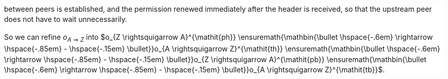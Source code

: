 between peers is established, and the permission renewed immediately
after the header is received, so that the upstream peer does not have to
wait unnecessarily.

So we can refine $o_{A \rightsquigarrow Z}$ into
$o_{Z \rightsquigarrow A}^{\mathit{ph}} \ensuremath{\mathbin{\bullet \hspace{-.6em} \rightarrow \hspace{-.85em} - \hspace{-.15em} \bullet}}o_{A \rightsquigarrow Z}^{\mathit{th}} \ensuremath{\mathbin{\bullet \hspace{-.6em} \rightarrow \hspace{-.85em} - \hspace{-.15em} \bullet}}o_{Z \rightsquigarrow A}^{\mathit{pb}} \ensuremath{\mathbin{\bullet \hspace{-.6em} \rightarrow \hspace{-.85em} - \hspace{-.15em} \bullet}}o_{A \rightsquigarrow Z}^{\mathit{tb}}$.

[^1]: <https://hackage.haskell.org/package/deltaq>

[^2]: Thanks to Michael Karg for this data.
